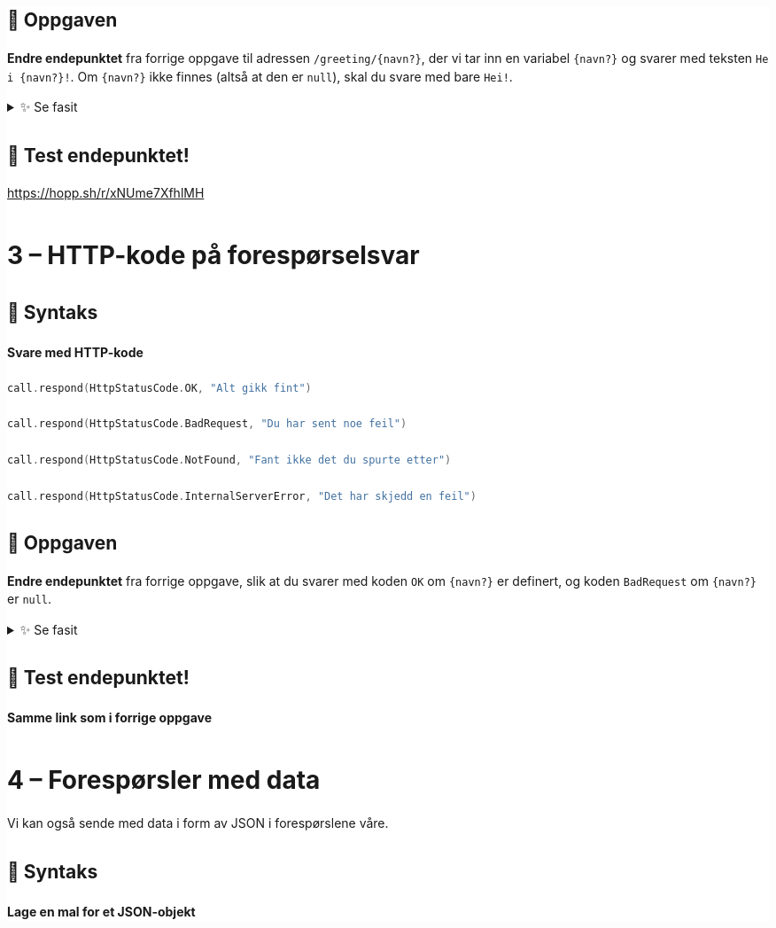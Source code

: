 ## 🔨 Oppgaven

**Endre endepunktet** fra forrige oppgave til adressen `/greeting/{navn?}`, der vi tar inn en variabel `{navn?}`
og svarer med teksten `Hei {navn?}!`. Om `{navn?}` ikke finnes (altså at den er `null`), skal du svare med bare `Hei!`.

<details><summary>✨ Se fasit</summary></details>

## 🧪 Test endepunktet!

https://hopp.sh/r/xNUme7XfhlMH

# 3 – HTTP-kode på forespørselsvar

## 📝 Syntaks

#### Svare med HTTP-kode

```kotlin
call.respond(HttpStatusCode.OK, "Alt gikk fint")

call.respond(HttpStatusCode.BadRequest, "Du har sent noe feil")

call.respond(HttpStatusCode.NotFound, "Fant ikke det du spurte etter")

call.respond(HttpStatusCode.InternalServerError, "Det har skjedd en feil")
```
## 🔨 Oppgaven

**Endre endepunktet** fra forrige oppgave, slik at du svarer med koden `OK` om `{navn?}` er definert,
og koden `BadRequest` om `{navn?}` er `null`.

<details><summary>✨ Se fasit</summary></details>

## 🧪 Test endepunktet!

#### Samme link som i forrige oppgave

# 4 – Forespørsler med data

Vi kan også sende med data i form av JSON i forespørslene våre.

## 📝 Syntaks

#### Lage en mal for et JSON-objekt
